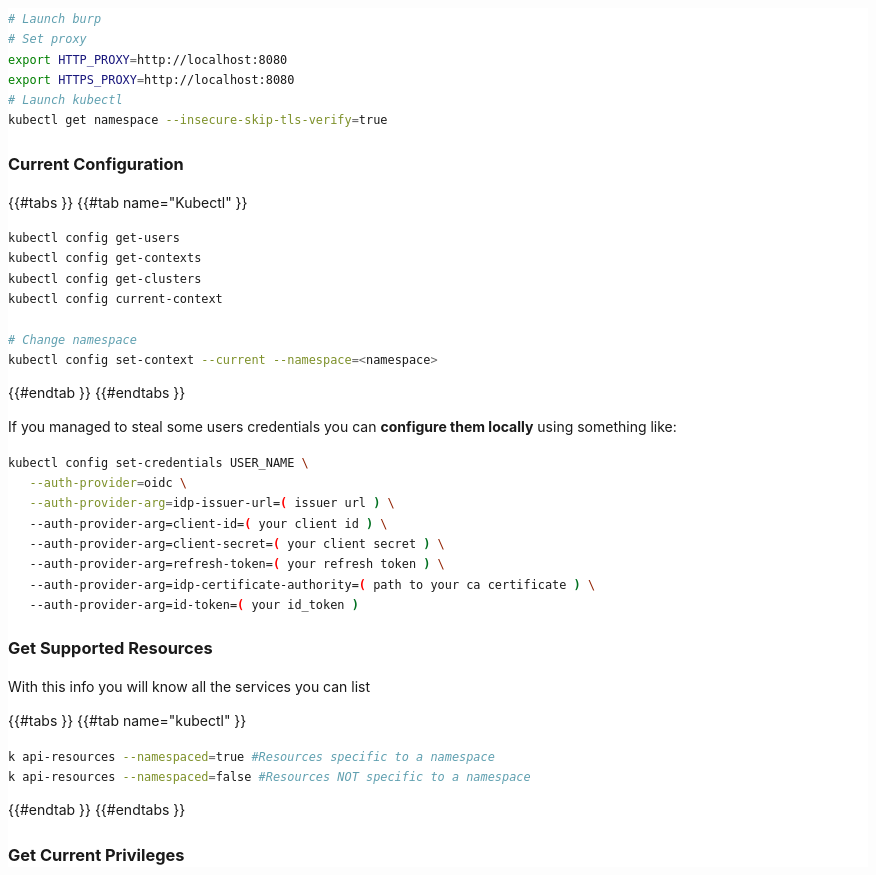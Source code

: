 ```bash
# Launch burp
# Set proxy
export HTTP_PROXY=http://localhost:8080
export HTTPS_PROXY=http://localhost:8080
# Launch kubectl
kubectl get namespace --insecure-skip-tls-verify=true
```

### Current Configuration

{{#tabs }}
{{#tab name="Kubectl" }}

```bash
kubectl config get-users
kubectl config get-contexts
kubectl config get-clusters
kubectl config current-context

# Change namespace
kubectl config set-context --current --namespace=<namespace>
```

{{#endtab }}
{{#endtabs }}

If you managed to steal some users credentials you can **configure them locally** using something like:

```bash
kubectl config set-credentials USER_NAME \
   --auth-provider=oidc \
   --auth-provider-arg=idp-issuer-url=( issuer url ) \
   --auth-provider-arg=client-id=( your client id ) \
   --auth-provider-arg=client-secret=( your client secret ) \
   --auth-provider-arg=refresh-token=( your refresh token ) \
   --auth-provider-arg=idp-certificate-authority=( path to your ca certificate ) \
   --auth-provider-arg=id-token=( your id_token )
```

### Get Supported Resources

With this info you will know all the services you can list

{{#tabs }}
{{#tab name="kubectl" }}

```bash
k api-resources --namespaced=true #Resources specific to a namespace
k api-resources --namespaced=false #Resources NOT specific to a namespace
```

{{#endtab }}
{{#endtabs }}

### Get Current Privileges
